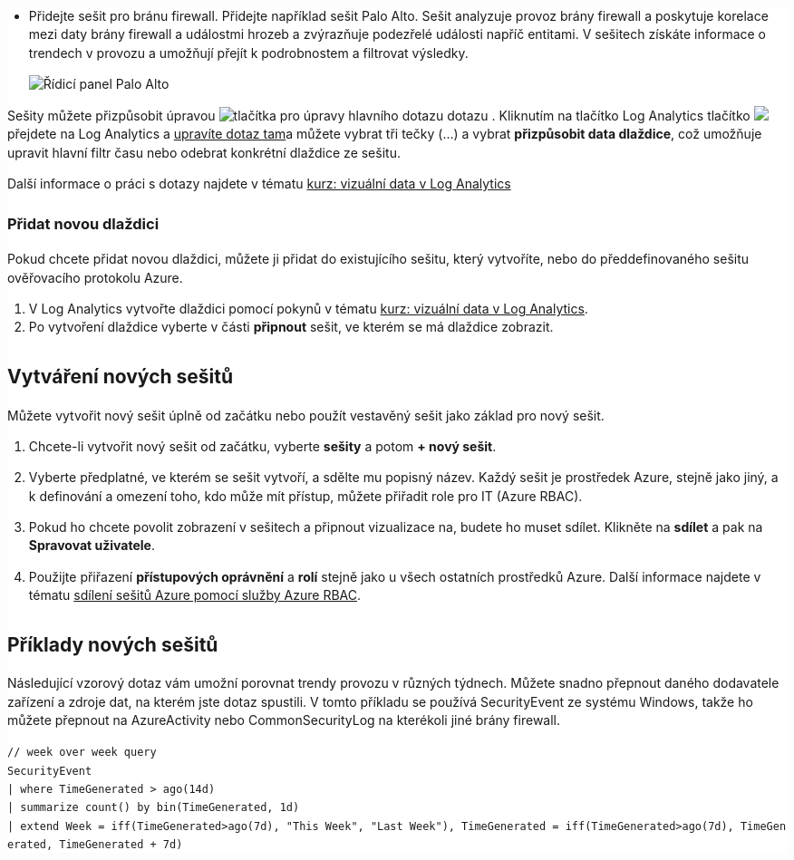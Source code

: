    - Přidejte sešit pro bránu firewall. Přidejte například sešit Palo Alto. Sešit analyzuje provoz brány firewall a poskytuje korelace mezi daty brány firewall a událostmi hrozeb a zvýrazňuje podezřelé události napříč entitami. V sešitech získáte informace o trendech v provozu a umožňují přejít k podrobnostem a filtrovat výsledky. 

      ![Řídicí panel Palo Alto](./media/qs-get-visibility/palo-alto-week-query.png)


Sešity můžete přizpůsobit úpravou ![ tlačítka pro úpravy hlavního dotazu dotazu ](./media/qs-get-visibility/edit-query-button.png) . Kliknutím na tlačítko Log Analytics tlačítko ![ ](./media/qs-get-visibility/go-to-la-button.png) přejdete na Log Analytics a [upravíte dotaz tam](../azure-monitor/logs/log-analytics-tutorial.md)a můžete vybrat tři tečky (...) a vybrat **přizpůsobit data dlaždice**, což umožňuje upravit hlavní filtr času nebo odebrat konkrétní dlaždice ze sešitu.

Další informace o práci s dotazy najdete v tématu [kurz: vizuální data v Log Analytics](../azure-monitor/visualize/tutorial-logs-dashboards.md)

### <a name="add-a-new-tile"></a>Přidat novou dlaždici

Pokud chcete přidat novou dlaždici, můžete ji přidat do existujícího sešitu, který vytvoříte, nebo do předdefinovaného sešitu ověřovacího protokolu Azure. 
1. V Log Analytics vytvořte dlaždici pomocí pokynů v tématu [kurz: vizuální data v Log Analytics](../azure-monitor/visualize/tutorial-logs-dashboards.md). 
2. Po vytvoření dlaždice vyberte v části **připnout** sešit, ve kterém se má dlaždice zobrazit.

## <a name="create-new-workbooks"></a>Vytváření nových sešitů
Můžete vytvořit nový sešit úplně od začátku nebo použít vestavěný sešit jako základ pro nový sešit.

1. Chcete-li vytvořit nový sešit od začátku, vyberte **sešity** a potom **+ nový sešit**.
2. Vyberte předplatné, ve kterém se sešit vytvoří, a sdělte mu popisný název. Každý sešit je prostředek Azure, stejně jako jiný, a k definování a omezení toho, kdo může mít přístup, můžete přiřadit role pro IT (Azure RBAC). 
3. Pokud ho chcete povolit zobrazení v sešitech a připnout vizualizace na, budete ho muset sdílet. Klikněte na **sdílet** a pak na **Spravovat uživatele**. 
 
1. Použijte přiřazení **přístupových oprávnění** a **rolí** stejně jako u všech ostatních prostředků Azure. Další informace najdete v tématu [sdílení sešitů Azure pomocí služby Azure RBAC](../azure-portal/azure-portal-dashboard-share-access.md).


## <a name="new-workbook-examples"></a>Příklady nových sešitů

Následující vzorový dotaz vám umožní porovnat trendy provozu v různých týdnech. Můžete snadno přepnout daného dodavatele zařízení a zdroje dat, na kterém jste dotaz spustili. V tomto příkladu se používá SecurityEvent ze systému Windows, takže ho můžete přepnout na AzureActivity nebo CommonSecurityLog na kterékoli jiné brány firewall.

```console
// week over week query
SecurityEvent
| where TimeGenerated > ago(14d)
| summarize count() by bin(TimeGenerated, 1d)
| extend Week = iff(TimeGenerated>ago(7d), "This Week", "Last Week"), TimeGenerated = iff(TimeGenerated>ago(7d), TimeGenerated, TimeGenerated + 7d)
```
